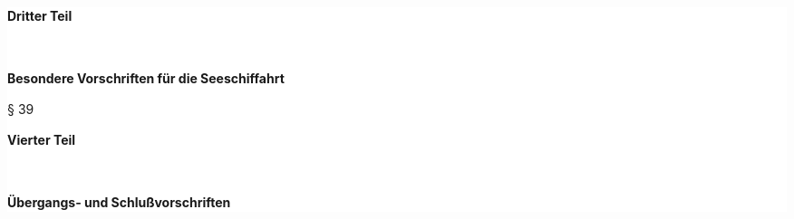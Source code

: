 <td style colspan="4" align="left" valign="top" charoff="50">

<div class="jurAbsatz">

<span style=";font-weight:bold">Dritter Teil</span>

</div>

</td>

<td style align="left" valign="top" charoff="50">

 

</td>

</tr>

<tr>

<td style colspan="4" align="left" valign="top" charoff="50">

<div class="jurAbsatz">

<span style=";font-weight:bold">Besondere Vorschriften für die
Seeschiffahrt</span>

</div>

</td>

<td style align="left" valign="bottom" charoff="50">

§ 39

</td>

</tr>

<tr>

<td style colspan="4" align="left" valign="top" charoff="50">

<div class="jurAbsatz">

<span style=";font-weight:bold">Vierter Teil</span>

</div>

</td>

<td style align="left" valign="top" charoff="50">

 

</td>

</tr>

<tr>

<td style colspan="4" align="left" valign="top" charoff="50">

<span style=";font-weight:bold">Übergangs- und Schlußvorschriften</span>

</td>
